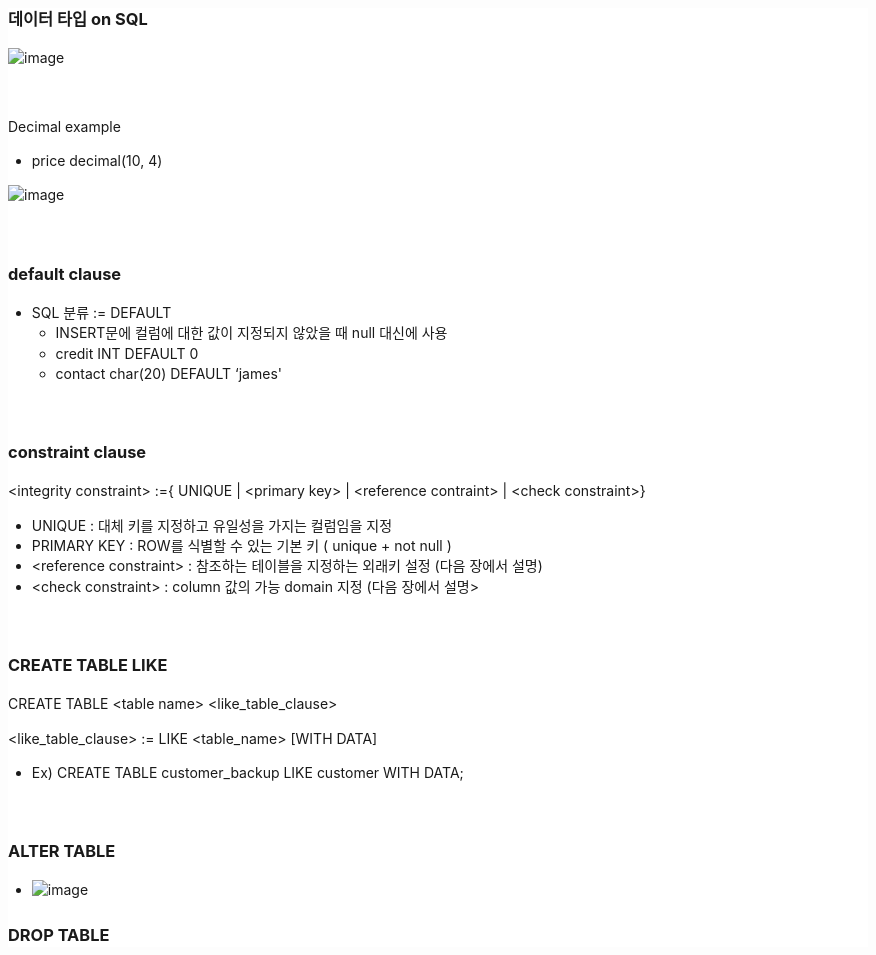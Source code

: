 ### 데이터 타입 on SQL

![image](https://user-images.githubusercontent.com/79521972/176189751-d74219d1-e92f-40aa-9598-30b4d704833b.png)

<br>

Decimal example 

- price decimal(10, 4)

![image](https://user-images.githubusercontent.com/79521972/176189835-957e1dbb-14d6-4e28-938a-55f7f103243e.png)



<br>

### default clause

- SQL 분류 := DEFAULT  
  - INSERT문에 컬럼에 대한 값이 지정되지 않았을 때 null 대신에  사용 
  - credit INT DEFAULT 0  
  - contact char(20) DEFAULT ‘james'



<br>

### constraint clause

\<integrity constraint> :={ UNIQUE | <primary key\> | <reference contraint\> | <check constraint\>}

- UNIQUE : 대체 키를 지정하고 유일성을 가지는 컬럼임을 지정 
- PRIMARY KEY : ROW를 식별할 수 있는 기본 키 ( unique + not null ) 
- \<reference constraint> : 참조하는 테이블을 지정하는 외래키 설정 (다음 장에서 설명)  
- \<check constraint> : column 값의 가능 domain 지정 (다음 장에서 설명>



<br>

### CREATE TABLE LIKE

CREATE TABLE \<table name> \<like_table_clause> 

\<like_table_clause> := LIKE \<table_name> [WITH DATA]

- Ex) CREATE TABLE customer_backup LIKE customer WITH DATA;



<br>

### ALTER TABLE

- ![image](https://user-images.githubusercontent.com/79521972/176191340-20b7cd27-a23c-40e4-b10e-6ac5e4563583.png)



### DROP TABLE

